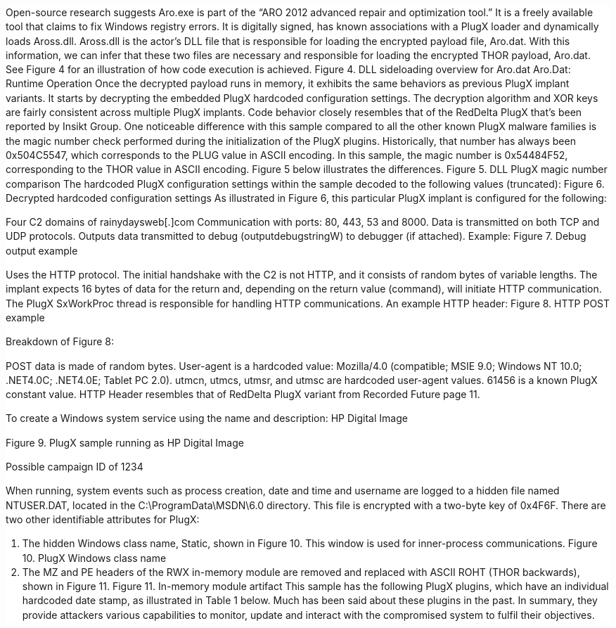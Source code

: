 Open-source research suggests Aro.exe is part of the “ARO 2012 advanced repair and optimization tool.” It is a freely available tool that claims to fix Windows registry errors. It is digitally signed, has known associations with a PlugX loader and dynamically loads Aross.dll. Aross.dll is the actor’s DLL file that is responsible for loading the encrypted payload file, Aro.dat. With this information, we can infer that these two files are necessary and responsible for loading the encrypted THOR payload, Aro.dat.
See Figure 4 for an illustration of how code execution is achieved.
Figure 4. DLL sideloading overview for Aro.dat
Aro.Dat: Runtime Operation
Once the decrypted payload runs in memory, it exhibits the same behaviors as previous PlugX implant variants. It starts by decrypting the embedded PlugX hardcoded configuration settings. The decryption algorithm and XOR keys are fairly consistent across multiple PlugX implants. Code behavior closely resembles that of the RedDelta PlugX that’s been reported by Insikt Group. One noticeable difference with this sample compared to all the other known PlugX malware families is the magic number check performed during the initialization of the PlugX plugins. Historically, that number has always been 0x504C5547, which corresponds to the PLUG value in ASCII encoding. In this sample, the magic number is 0x54484F52, corresponding to the THOR value in ASCII encoding.
Figure 5 below illustrates the differences.
Figure 5. DLL PlugX magic number comparison
The hardcoded PlugX configuration settings within the sample decoded to the following values (truncated):
Figure 6. Decrypted hardcoded configuration settings
As illustrated in Figure 6, this particular PlugX implant is configured for the following:

Four C2 domains of rainydaysweb[.]com 
Communication with ports: 80, 443, 53 and 8000. Data is transmitted on both TCP and UDP protocols. Outputs data transmitted to debug (outputdebugstringW) to debugger (if attached). Example:
Figure 7. Debug output example


Uses the HTTP protocol. The initial handshake with the C2 is not HTTP, and it consists of random bytes of variable lengths. The implant expects 16 bytes of data for the return and, depending on the return value (command), will initiate HTTP communication. The PlugX SxWorkProc thread is responsible for handling HTTP communications. An example HTTP header:
Figure 8. HTTP POST example


Breakdown of Figure 8:

POST data is made of random bytes.
User-agent is a hardcoded value: Mozilla/4.0 (compatible; MSIE 9.0; Windows NT 10.0; .NET4.0C; .NET4.0E; Tablet PC 2.0).
utmcn, utmcs, utmsr, and utmsc are hardcoded user-agent values.
61456 is a known PlugX constant value.
HTTP Header resembles that of RedDelta PlugX variant from Recorded Future page 11.


To create a Windows system service using the name and description: HP Digital Image

Figure 9. PlugX sample running as HP Digital Image

Possible campaign ID of 1234

When running, system events such as process creation, date and time and username are logged to a hidden file named NTUSER.DAT, located in the C:\ProgramData\MSDN\6.0 directory. This file is encrypted with a two-byte key of 0x4F6F.
There are two other identifiable attributes for PlugX:
1. The hidden Windows class name, Static, shown in Figure 10. This window is used for inner-process communications.
Figure 10. PlugX Windows class name
2. The MZ and PE headers of the RWX in-memory module are removed and replaced with ASCII ROHT (THOR backwards), shown in Figure 11.
Figure 11. In-memory module artifact
This sample has the following PlugX plugins, which have an individual hardcoded date stamp, as illustrated in Table 1 below. Much has been said about these plugins in the past. In summary, they provide attackers various capabilities to monitor, update and interact with the compromised system to fulfil their objectives.
